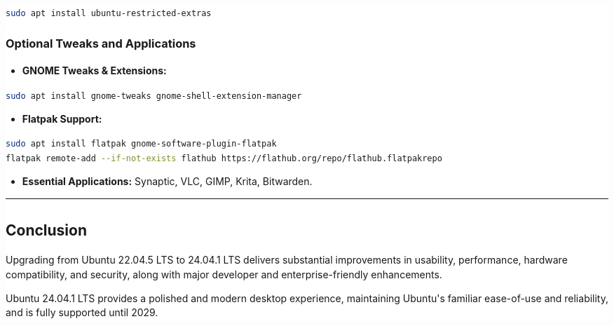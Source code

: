 ```bash
sudo apt install ubuntu-restricted-extras
```

### Optional Tweaks and Applications

- **GNOME Tweaks & Extensions:**

```bash
sudo apt install gnome-tweaks gnome-shell-extension-manager
```

- **Flatpak Support:**

```bash
sudo apt install flatpak gnome-software-plugin-flatpak
flatpak remote-add --if-not-exists flathub https://flathub.org/repo/flathub.flatpakrepo
```

- **Essential Applications:** Synaptic, VLC, GIMP, Krita, Bitwarden.

---

## Conclusion

Upgrading from Ubuntu 22.04.5 LTS to 24.04.1 LTS delivers substantial improvements in usability, performance, hardware compatibility, and security, along with major developer and enterprise-friendly enhancements.

Ubuntu 24.04.1 LTS provides a polished and modern desktop experience, maintaining Ubuntu's familiar ease-of-use and reliability, and is fully supported until 2029.
